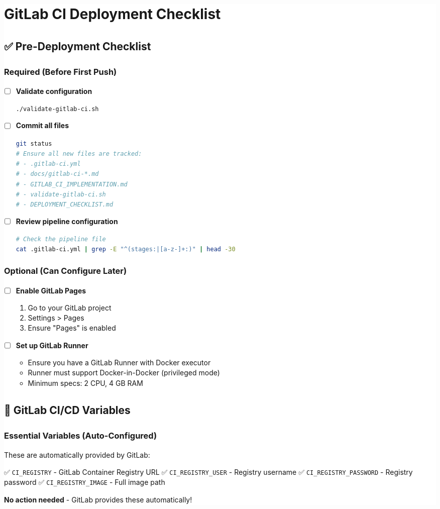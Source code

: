 # GitLab CI Deployment Checklist

## ✅ Pre-Deployment Checklist

### Required (Before First Push)

- [ ] **Validate configuration**
  ```bash
  ./validate-gitlab-ci.sh
  ```

- [ ] **Commit all files**
  ```bash
  git status
  # Ensure all new files are tracked:
  # - .gitlab-ci.yml
  # - docs/gitlab-ci-*.md
  # - GITLAB_CI_IMPLEMENTATION.md
  # - validate-gitlab-ci.sh
  # - DEPLOYMENT_CHECKLIST.md
  ```

- [ ] **Review pipeline configuration**
  ```bash
  # Check the pipeline file
  cat .gitlab-ci.yml | grep -E "^(stages:|[a-z-]+:)" | head -30
  ```

### Optional (Can Configure Later)

- [ ] **Enable GitLab Pages**
  1. Go to your GitLab project
  2. Settings > Pages
  3. Ensure "Pages" is enabled

- [ ] **Set up GitLab Runner**
  - Ensure you have a GitLab Runner with Docker executor
  - Runner must support Docker-in-Docker (privileged mode)
  - Minimum specs: 2 CPU, 4 GB RAM

## 🔐 GitLab CI/CD Variables

### Essential Variables (Auto-Configured)

These are automatically provided by GitLab:

✅ `CI_REGISTRY` - GitLab Container Registry URL
✅ `CI_REGISTRY_USER` - Registry username
✅ `CI_REGISTRY_PASSWORD` - Registry password
✅ `CI_REGISTRY_IMAGE` - Full image path

**No action needed** - GitLab provides these automatically!

